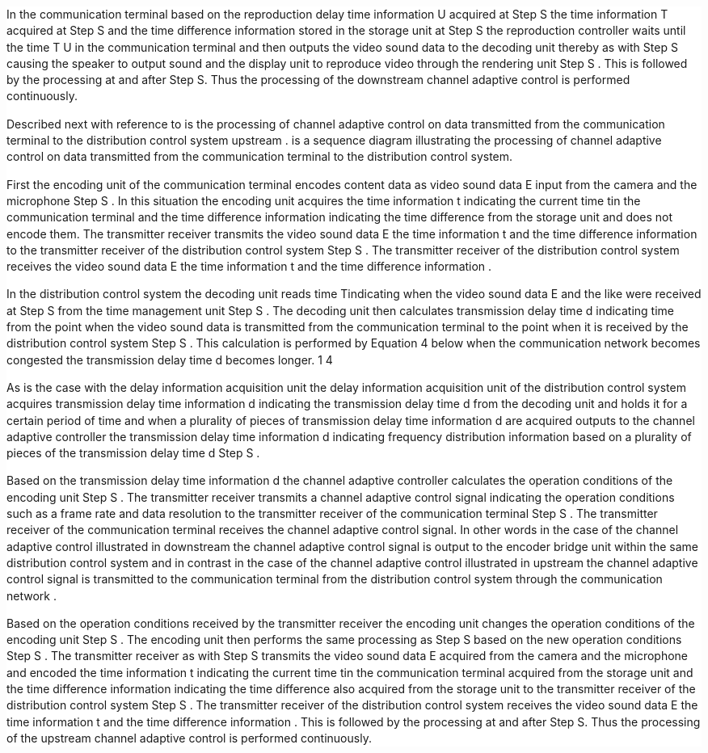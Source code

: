 In the communication terminal based on the reproduction delay time information U acquired at Step S the time information T acquired at Step S and the time difference information stored in the storage unit at Step S the reproduction controller waits until the time T U in the communication terminal and then outputs the video sound data to the decoding unit thereby as with Step S causing the speaker to output sound and the display unit to reproduce video through the rendering unit Step S . This is followed by the processing at and after Step S. Thus the processing of the downstream channel adaptive control is performed continuously.

Described next with reference to is the processing of channel adaptive control on data transmitted from the communication terminal to the distribution control system upstream . is a sequence diagram illustrating the processing of channel adaptive control on data transmitted from the communication terminal to the distribution control system.

First the encoding unit of the communication terminal encodes content data as video sound data E input from the camera and the microphone Step S . In this situation the encoding unit acquires the time information t indicating the current time tin the communication terminal and the time difference information indicating the time difference from the storage unit and does not encode them. The transmitter receiver transmits the video sound data E the time information t and the time difference information to the transmitter receiver of the distribution control system Step S . The transmitter receiver of the distribution control system receives the video sound data E the time information t and the time difference information .

In the distribution control system the decoding unit reads time Tindicating when the video sound data E and the like were received at Step S from the time management unit Step S . The decoding unit then calculates transmission delay time d indicating time from the point when the video sound data is transmitted from the communication terminal to the point when it is received by the distribution control system Step S . This calculation is performed by Equation 4 below when the communication network becomes congested the transmission delay time d becomes longer. 1 4 

As is the case with the delay information acquisition unit the delay information acquisition unit of the distribution control system acquires transmission delay time information d indicating the transmission delay time d from the decoding unit and holds it for a certain period of time and when a plurality of pieces of transmission delay time information d are acquired outputs to the channel adaptive controller the transmission delay time information d indicating frequency distribution information based on a plurality of pieces of the transmission delay time d Step S .

Based on the transmission delay time information d the channel adaptive controller calculates the operation conditions of the encoding unit Step S . The transmitter receiver transmits a channel adaptive control signal indicating the operation conditions such as a frame rate and data resolution to the transmitter receiver of the communication terminal Step S . The transmitter receiver of the communication terminal receives the channel adaptive control signal. In other words in the case of the channel adaptive control illustrated in downstream the channel adaptive control signal is output to the encoder bridge unit within the same distribution control system and in contrast in the case of the channel adaptive control illustrated in upstream the channel adaptive control signal is transmitted to the communication terminal from the distribution control system through the communication network .

Based on the operation conditions received by the transmitter receiver the encoding unit changes the operation conditions of the encoding unit Step S . The encoding unit then performs the same processing as Step S based on the new operation conditions Step S . The transmitter receiver as with Step S transmits the video sound data E acquired from the camera and the microphone and encoded the time information t indicating the current time tin the communication terminal acquired from the storage unit and the time difference information indicating the time difference also acquired from the storage unit to the transmitter receiver of the distribution control system Step S . The transmitter receiver of the distribution control system receives the video sound data E the time information t and the time difference information . This is followed by the processing at and after Step S. Thus the processing of the upstream channel adaptive control is performed continuously.
